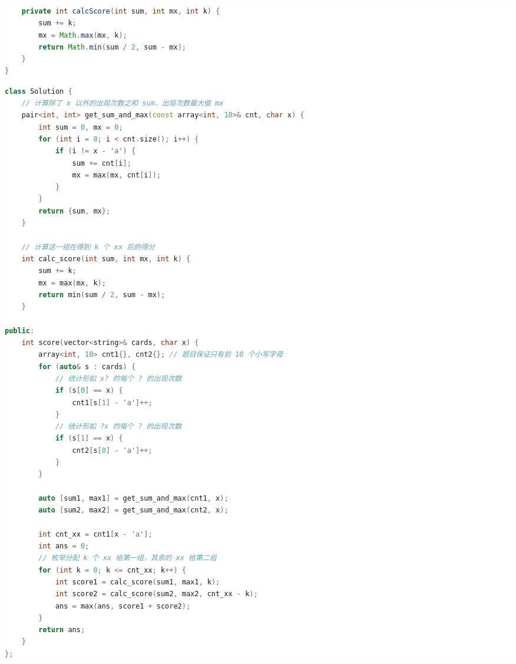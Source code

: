 ```java [sol-Java]
    private int calcScore(int sum, int mx, int k) {
        sum += k;
        mx = Math.max(mx, k);
        return Math.min(sum / 2, sum - mx);
    }
}
```

```cpp [sol-C++]
class Solution {
    // 计算除了 x 以外的出现次数之和 sum，出现次数最大值 mx
    pair<int, int> get_sum_and_max(const array<int, 10>& cnt, char x) {
        int sum = 0, mx = 0;
        for (int i = 0; i < cnt.size(); i++) {
            if (i != x - 'a') {
                sum += cnt[i];
                mx = max(mx, cnt[i]);
            }
        }
        return {sum, mx};
    }

    // 计算这一组在得到 k 个 xx 后的得分
    int calc_score(int sum, int mx, int k) {
        sum += k;
        mx = max(mx, k);
        return min(sum / 2, sum - mx);
    }

public:
    int score(vector<string>& cards, char x) {
        array<int, 10> cnt1{}, cnt2{}; // 题目保证只有前 10 个小写字母
        for (auto& s : cards) {
            // 统计形如 x? 的每个 ? 的出现次数
            if (s[0] == x) {
                cnt1[s[1] - 'a']++;
            }
            // 统计形如 ?x 的每个 ? 的出现次数
            if (s[1] == x) {
                cnt2[s[0] - 'a']++;
            }
        }

        auto [sum1, max1] = get_sum_and_max(cnt1, x);
        auto [sum2, max2] = get_sum_and_max(cnt2, x);

        int cnt_xx = cnt1[x - 'a'];
        int ans = 0;
        // 枚举分配 k 个 xx 给第一组，其余的 xx 给第二组
        for (int k = 0; k <= cnt_xx; k++) {
            int score1 = calc_score(sum1, max1, k);
            int score2 = calc_score(sum2, max2, cnt_xx - k);
            ans = max(ans, score1 + score2);
        }
        return ans;
    }
};
```
